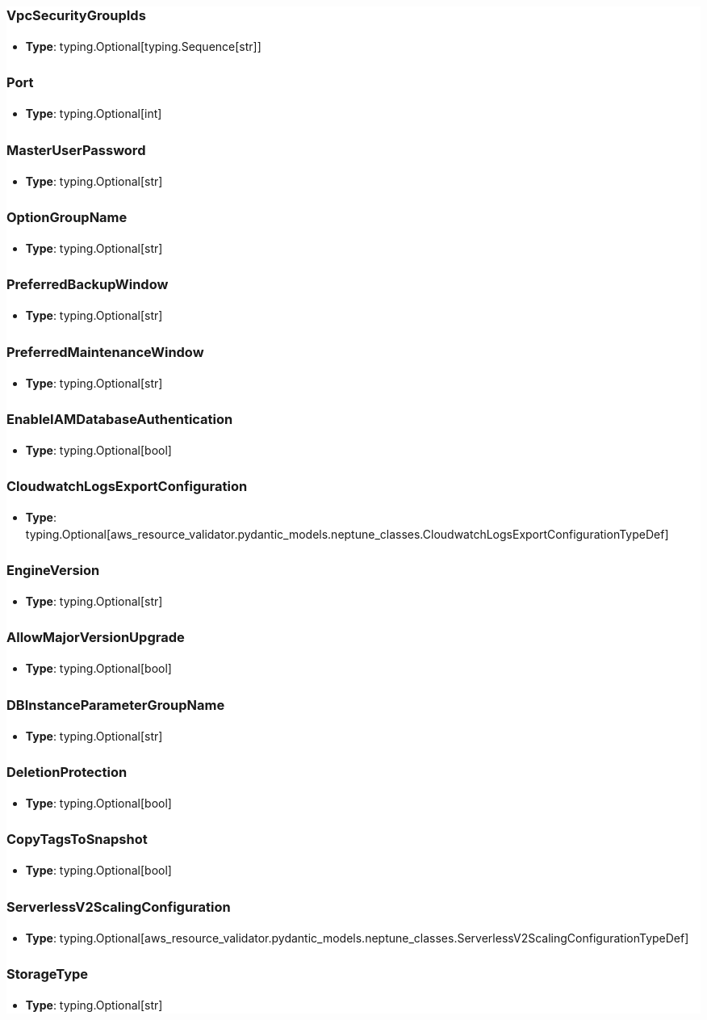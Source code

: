 ### VpcSecurityGroupIds
- **Type**: typing.Optional[typing.Sequence[str]]

### Port
- **Type**: typing.Optional[int]

### MasterUserPassword
- **Type**: typing.Optional[str]

### OptionGroupName
- **Type**: typing.Optional[str]

### PreferredBackupWindow
- **Type**: typing.Optional[str]

### PreferredMaintenanceWindow
- **Type**: typing.Optional[str]

### EnableIAMDatabaseAuthentication
- **Type**: typing.Optional[bool]

### CloudwatchLogsExportConfiguration
- **Type**: typing.Optional[aws_resource_validator.pydantic_models.neptune_classes.CloudwatchLogsExportConfigurationTypeDef]

### EngineVersion
- **Type**: typing.Optional[str]

### AllowMajorVersionUpgrade
- **Type**: typing.Optional[bool]

### DBInstanceParameterGroupName
- **Type**: typing.Optional[str]

### DeletionProtection
- **Type**: typing.Optional[bool]

### CopyTagsToSnapshot
- **Type**: typing.Optional[bool]

### ServerlessV2ScalingConfiguration
- **Type**: typing.Optional[aws_resource_validator.pydantic_models.neptune_classes.ServerlessV2ScalingConfigurationTypeDef]

### StorageType
- **Type**: typing.Optional[str]
